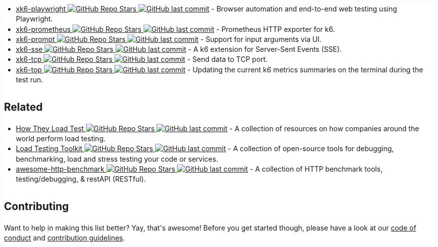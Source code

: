 - [xk6-playwright ![GitHub Repo Stars](https://img.shields.io/github/stars/nicholasvuono/xk6-playwright) ![GitHub last commit](https://img.shields.io/github/last-commit/nicholasvuono/xk6-playwright)](https://github.com/nicholasvuono/xk6-playwright) - Browser automation and end-to-end web testing using Playwright.
- [xk6-prometheus ![GitHub Repo Stars](https://img.shields.io/github/stars/szkiba/xk6-prometheus) ![GitHub last commit](https://img.shields.io/github/last-commit/szkiba/xk6-prometheus)](https://github.com/szkiba/xk6-prometheus) - Prometheus HTTP exporter for k6.
- [xk6-prompt ![GitHub Repo Stars](https://img.shields.io/github/stars/Juandavi1/xk6-prompt) ![GitHub last commit](https://img.shields.io/github/last-commit/Juandavi1/xk6-prompt)](https://github.com/Juandavi1/xk6-prompt) - Support for input arguments via UI.
- [xk6-sse ![GitHub Repo Stars](https://img.shields.io/github/stars/phymbert/xk6-sse) ![GitHub last commit](https://img.shields.io/github/last-commit/phymbert/xk6-sse)](https://github.com/phymbert/xk6-sse) - A k6 extension for Server-Sent Events (SSE).
- [xk6-tcp ![GitHub Repo Stars](https://img.shields.io/github/stars/NAlexandrov/xk6-tcp) ![GitHub last commit](https://img.shields.io/github/last-commit/NAlexandrov/xk6-tcp)](https://github.com/NAlexandrov/xk6-tcp) - Send data to TCP port.
- [xk6-top ![GitHub Repo Stars](https://img.shields.io/github/stars/szkiba/xk6-top) ![GitHub last commit](https://img.shields.io/github/last-commit/szkiba/xk6-top)](https://github.com/szkiba/xk6-top) - Updating the current k6 metrics summaries on the terminal during the test run.

## Related

- [How They Load Test ![GitHub Repo Stars](https://img.shields.io/github/stars/aliesbelik/how-they-load) ![GitHub last commit](https://img.shields.io/github/last-commit/aliesbelik/how-they-load)](https://github.com/aliesbelik/how-they-load) - A collection of resources on how companies around the world perform load testing.
- [Load Testing Toolkit ![GitHub Repo Stars](https://img.shields.io/github/stars/aliesbelik/load-testing-toolkit) ![GitHub last commit](https://img.shields.io/github/last-commit/aliesbelik/load-testing-toolkit)](https://github.com/aliesbelik/load-testing-toolkit) - A collection of open-source tools for debugging, benchmarking, load and stress testing your code or services.
- [awesome-http-benchmark ![GitHub Repo Stars](https://img.shields.io/github/stars/denji/awesome-http-benchmark) ![GitHub last commit](https://img.shields.io/github/last-commit/denji/awesome-http-benchmark)](https://github.com/denji/awesome-http-benchmark) - A collection of HTTP benchmark tools, testing/debugging, & restAPI (RESTful).

## Contributing


Want to help in making this list better? Yay, that's awesome! Before you get started though, please have a look at our [code of conduct](code_of_conduct.md) and [contribution guidelines](contributing.md).


